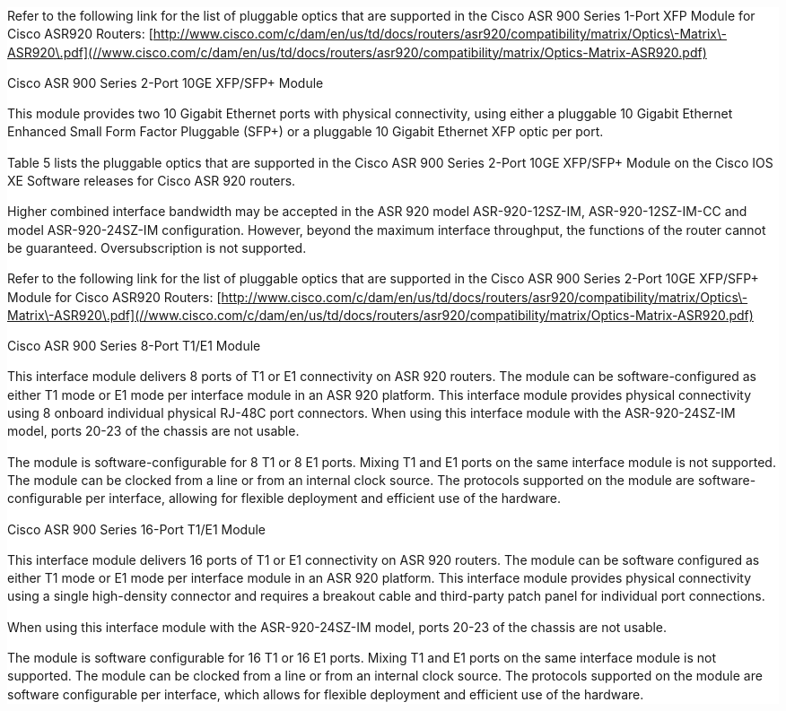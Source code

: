 
Refer to the following link for the list of pluggable optics that are supported in the Cisco ASR 900 Series 1\-Port XFP Module for Cisco ASR920 Routers: [http://www.cisco.com/c/dam/en/us/td/docs/routers/asr920/compatibility/matrix/Optics\-Matrix\-ASR920\.pdf](//www.cisco.com/c/dam/en/us/td/docs/routers/asr920/compatibility/matrix/Optics-Matrix-ASR920.pdf)


Cisco ASR 900 Series 2\-Port 10GE XFP/SFP\+ Module


This module provides two 10 Gigabit Ethernet ports with physical connectivity, using either a pluggable 10 Gigabit Ethernet Enhanced Small Form Factor Pluggable (SFP\+) or a pluggable 10 Gigabit Ethernet XFP optic per port.


Table 5 lists the pluggable optics that are supported in the Cisco ASR 900 Series 2\-Port 10GE XFP/SFP\+ Module on the Cisco IOS XE Software releases for Cisco ASR 920 routers.


Higher combined interface bandwidth may be accepted in the ASR 920 model ASR\-920\-12SZ\-IM, ASR\-920\-12SZ\-IM\-CC and model ASR\-920\-24SZ\-IM configuration. However, beyond the maximum interface throughput, the functions of the router cannot be guaranteed. Oversubscription is not supported.


Refer to the following link for the list of pluggable optics that are supported in the Cisco ASR 900 Series 2\-Port 10GE XFP/SFP\+ Module for Cisco ASR920 Routers: [http://www.cisco.com/c/dam/en/us/td/docs/routers/asr920/compatibility/matrix/Optics\-Matrix\-ASR920\.pdf](//www.cisco.com/c/dam/en/us/td/docs/routers/asr920/compatibility/matrix/Optics-Matrix-ASR920.pdf)


Cisco ASR 900 Series 8\-Port T1/E1 Module


This interface module delivers 8 ports of T1 or E1 connectivity on ASR 920 routers. The module can be software\-configured as either T1 mode or E1 mode per interface module in an ASR 920 platform. This interface module provides physical connectivity using 8 onboard individual physical RJ\-48C port connectors. When using this interface module with the ASR\-920\-24SZ\-IM model, ports 20\-23 of the chassis are not usable.


The module is software\-configurable for 8 T1 or 8 E1 ports. Mixing T1 and E1 ports on the same interface module is not supported. The module can be clocked from a line or from an internal clock source. The protocols supported on the module are software\-configurable per interface, allowing for flexible deployment and efficient use of the hardware.


Cisco ASR 900 Series 16\-Port T1/E1 Module


This interface module delivers 16 ports of T1 or E1 connectivity on ASR 920 routers. The module can be software configured as either T1 mode or E1 mode per interface module in an ASR 920 platform. This interface module provides physical connectivity using a single high\-density connector and requires a breakout cable and third\-party patch panel for individual port connections.


When using this interface module with the ASR\-920\-24SZ\-IM model, ports 20\-23 of the chassis are not usable.


The module is software configurable for 16 T1 or 16 E1 ports. Mixing T1 and E1 ports on the same interface module is not supported. The module can be clocked from a line or from an internal clock source. The protocols supported on the module are software configurable per interface, which allows for flexible deployment and efficient use of the hardware.
